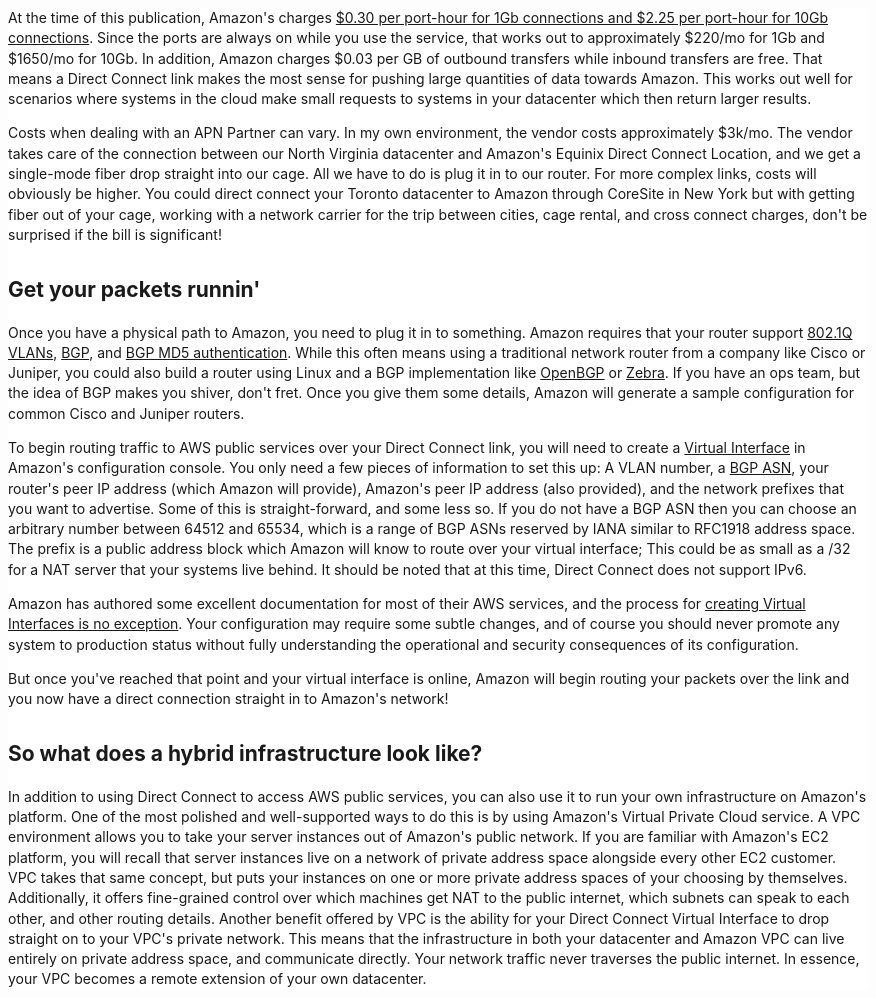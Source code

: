 At the time of this publication, Amazon's charges [$0.30 per port-hour for 1Gb connections and $2.25 per port-hour for 10Gb connections](http://docs.amazonwebservices.com/directconnect/latest/UserGuide/pricing.html). Since the ports are always on while you use the service, that works out to approximately $220/mo for 1Gb and $1650/mo for 10Gb. In addition, Amazon charges $0.03 per GB of outbound transfers while inbound transfers are free. That means a Direct Connect link makes the most sense for pushing large quantities of data towards Amazon. This works out well for scenarios where systems in the cloud make small requests to systems in your datacenter which then return larger results.

Costs when dealing with an APN Partner can vary. In my own environment, the vendor costs approximately $3k/mo. The vendor takes care of the connection between our North Virginia datacenter and Amazon's Equinix Direct Connect Location, and we get a single-mode fiber drop straight into our cage. All we have to do is plug it in to our router. For more complex links, costs will obviously be higher. You could direct connect your Toronto datacenter to Amazon through CoreSite in New York but with getting fiber out of your cage, working with a network carrier for the trip between cities, cage rental, and cross connect charges, don't be surprised if the bill is significant!

Get your packets runnin'
------------------------

Once you have a physical path to Amazon, you need to plug it in to something. Amazon requires that your router support [802.1Q VLANs](http://www.ieee802.org/1/pages/802.1Q.html), [BGP](http://www.bgp4.as/), and [BGP MD5 authentication](http://evilrouters.net/2009/07/10/configuring-md5-authentication-for-bgp-peers/). While this often means using a traditional network router from a company like Cisco or Juniper, you could also build a router using Linux and a BGP implementation like [OpenBGP](http://www.openbgpd.org/) or [Zebra](http://lartc.org/howto/lartc.dynamic-routing.bgp.html). If you have an ops team, but the idea of BGP makes you shiver, don't fret. Once you give them some details, Amazon will generate a sample configuration for common Cisco and Juniper routers.

To begin routing traffic to AWS public services over your Direct Connect link, you will need to create a [Virtual Interface](http://docs.amazonwebservices.com/directconnect/latest/UserGuide/getstarted.html#createvirtualinterface) in Amazon's configuration console. You only need a few pieces of information to set this up: A VLAN number, a [BGP ASN](http://www.inetdaemon.com/tutorials/internet/ip/routing/bgp/autonomous_system_number.shtml), your router's peer IP address (which Amazon will provide), Amazon's peer IP address (also provided), and the network prefixes that you want to advertise. Some of this is straight-forward, and some less so. If you do not have a BGP ASN then you can choose an arbitrary number between 64512 and 65534, which is a range of BGP ASNs reserved by IANA similar to RFC1918 address space. The prefix is a public address block which Amazon will know to route over your virtual interface; This could be as small as a /32 for a NAT server that your systems live behind. It should be noted that at this time, Direct Connect does not support IPv6.

Amazon has authored some excellent documentation for most of their AWS services, and the process for [creating Virtual Interfaces is no exception](http://docs.amazonwebservices.com/directconnect/latest/UserGuide/getstarted.html#createvirtualinterface). Your configuration may require some subtle changes, and of course you should never promote any system to production status without fully understanding the operational and security consequences of its configuration. 

But once you've reached that point and your virtual interface is online, Amazon will begin routing your packets over the link and you now have a direct connection straight in to Amazon's network!

So what does a hybrid infrastructure look like?
-----------------------------------------------

In addition to using Direct Connect to access AWS public services, you can also use it to run your own infrastructure on Amazon's platform. One of the most polished and well-supported ways to do this is by using Amazon's Virtual Private Cloud service. A VPC environment allows you to take your server instances out of Amazon's public network. If you are familiar with Amazon's EC2 platform, you will recall that server instances live on a network of private address space alongside every other EC2 customer. VPC takes that same concept, but puts your instances on one or more private address spaces of your choosing by themselves. Additionally, it offers fine-grained control over which machines get NAT to the public internet, which subnets can speak to each other, and other routing details. Another benefit offered by VPC is the ability for your Direct Connect Virtual Interface to drop straight on to your VPC's private network. This means that the infrastructure in both your datacenter and Amazon VPC can live entirely on private address space, and communicate directly. Your network traffic never traverses the public internet. In essence, your VPC becomes a remote extension of your own datacenter.
